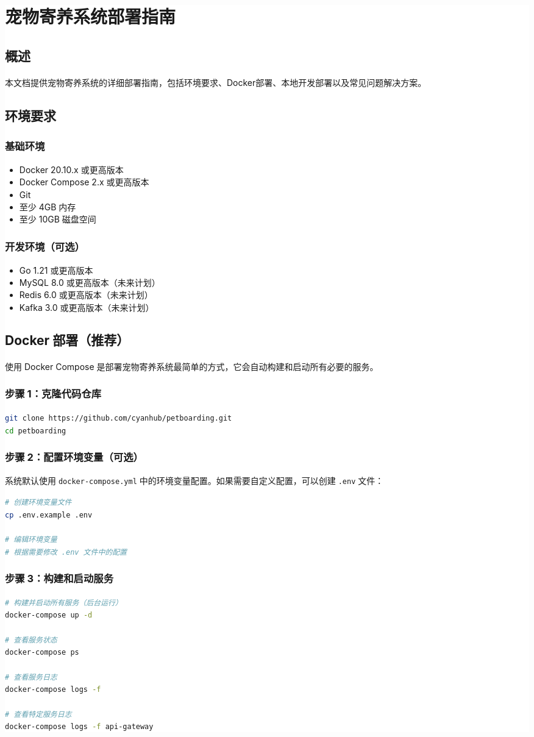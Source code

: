 # 宠物寄养系统部署指南

## 概述

本文档提供宠物寄养系统的详细部署指南，包括环境要求、Docker部署、本地开发部署以及常见问题解决方案。

## 环境要求

### 基础环境

- Docker 20.10.x 或更高版本
- Docker Compose 2.x 或更高版本
- Git
- 至少 4GB 内存
- 至少 10GB 磁盘空间

### 开发环境（可选）

- Go 1.21 或更高版本
- MySQL 8.0 或更高版本（未来计划）
- Redis 6.0 或更高版本（未来计划）
- Kafka 3.0 或更高版本（未来计划）

## Docker 部署（推荐）

使用 Docker Compose 是部署宠物寄养系统最简单的方式，它会自动构建和启动所有必要的服务。

### 步骤 1：克隆代码仓库

```bash
git clone https://github.com/cyanhub/petboarding.git
cd petboarding
```

### 步骤 2：配置环境变量（可选）

系统默认使用 `docker-compose.yml` 中的环境变量配置。如果需要自定义配置，可以创建 `.env` 文件：

```bash
# 创建环境变量文件
cp .env.example .env

# 编辑环境变量
# 根据需要修改 .env 文件中的配置
```

### 步骤 3：构建和启动服务

```bash
# 构建并启动所有服务（后台运行）
docker-compose up -d

# 查看服务状态
docker-compose ps

# 查看服务日志
docker-compose logs -f

# 查看特定服务日志
docker-compose logs -f api-gateway
```
